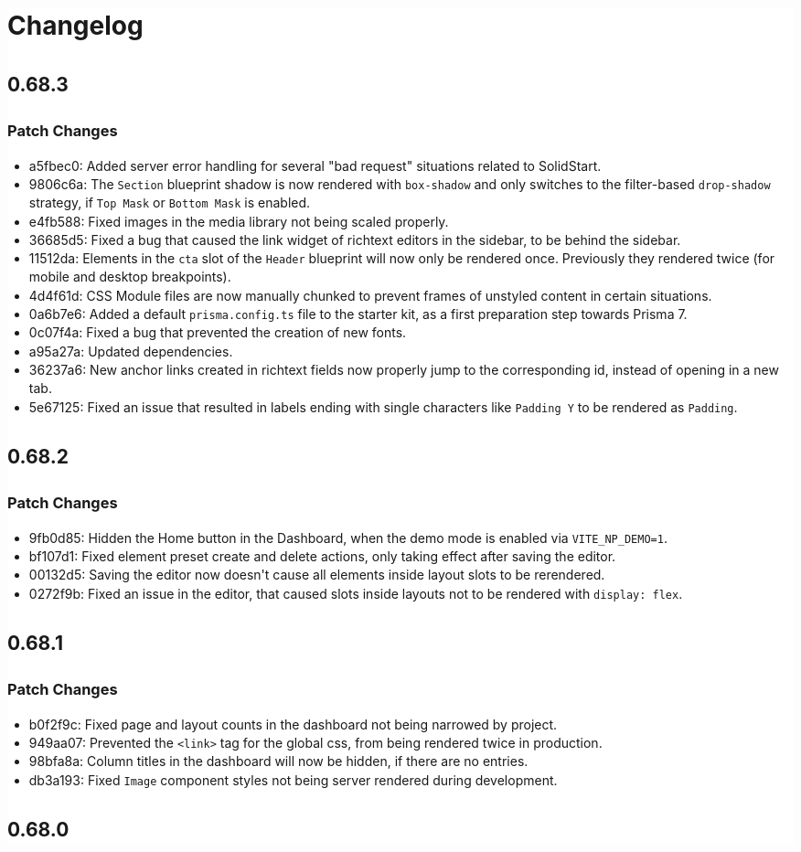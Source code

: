 # Changelog

## 0.68.3

### Patch Changes

- a5fbec0: Added server error handling for several "bad request" situations related to SolidStart.
- 9806c6a: The `Section` blueprint shadow is now rendered with `box-shadow` and only switches to the filter-based `drop-shadow` strategy, if `Top Mask` or `Bottom Mask` is enabled.
- e4fb588: Fixed images in the media library not being scaled properly.
- 36685d5: Fixed a bug that caused the link widget of richtext editors in the sidebar, to be behind the sidebar.
- 11512da: Elements in the `cta` slot of the `Header` blueprint will now only be rendered once. Previously they rendered twice (for mobile and desktop breakpoints).
- 4d4f61d: CSS Module files are now manually chunked to prevent frames of unstyled content in certain situations.
- 0a6b7e6: Added a default `prisma.config.ts` file to the starter kit, as a first preparation step towards Prisma 7.
- 0c07f4a: Fixed a bug that prevented the creation of new fonts.
- a95a27a: Updated dependencies.
- 36237a6: New anchor links created in richtext fields now properly jump to the corresponding id, instead of opening in a new tab.
- 5e67125: Fixed an issue that resulted in labels ending with single characters like `Padding Y` to be rendered as `Padding`.

## 0.68.2

### Patch Changes

- 9fb0d85: Hidden the Home button in the Dashboard, when the demo mode is enabled via `VITE_NP_DEMO=1`.
- bf107d1: Fixed element preset create and delete actions, only taking effect after saving the editor.
- 00132d5: Saving the editor now doesn't cause all elements inside layout slots to be rerendered.
- 0272f9b: Fixed an issue in the editor, that caused slots inside layouts not to be rendered with `display: flex`.

## 0.68.1

### Patch Changes

- b0f2f9c: Fixed page and layout counts in the dashboard not being narrowed by project.
- 949aa07: Prevented the `<link>` tag for the global css, from being rendered twice in production.
- 98bfa8a: Column titles in the dashboard will now be hidden, if there are no entries.
- db3a193: Fixed `Image` component styles not being server rendered during development.

## 0.68.0
